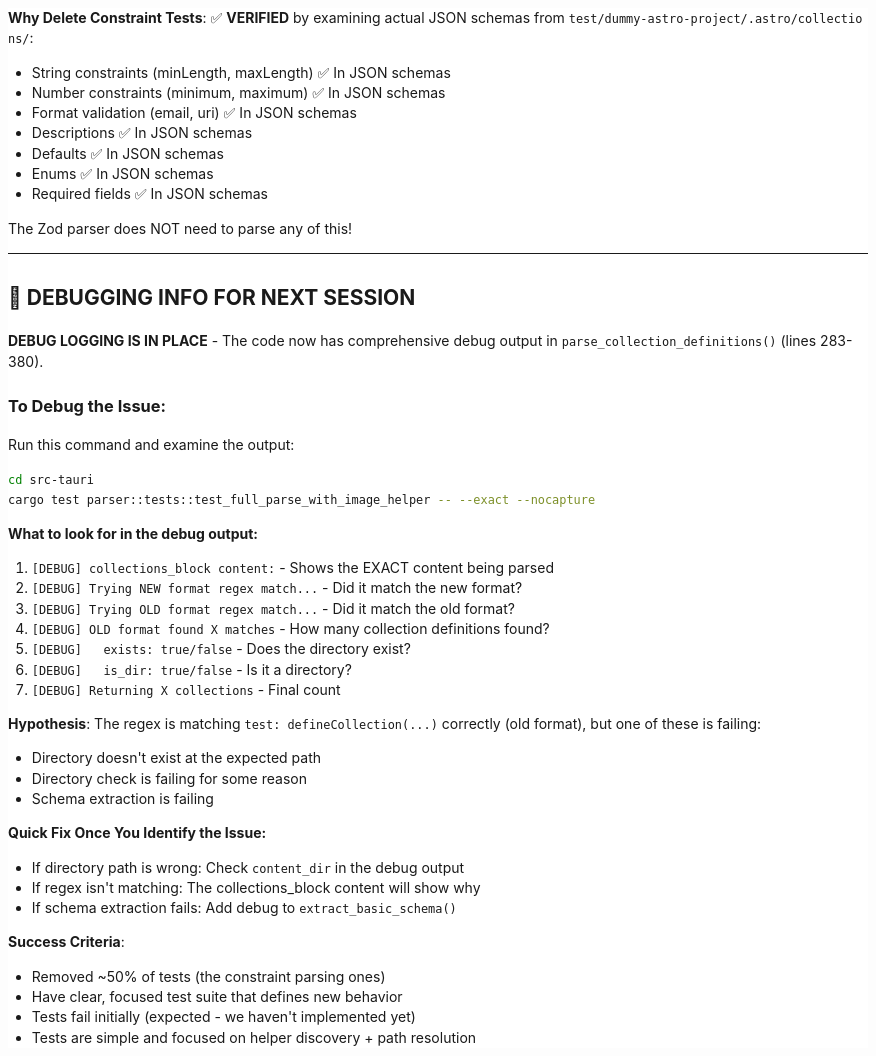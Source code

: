 **Why Delete Constraint Tests**:
✅ **VERIFIED** by examining actual JSON schemas from `test/dummy-astro-project/.astro/collections/`:
- String constraints (minLength, maxLength) ✅ In JSON schemas
- Number constraints (minimum, maximum) ✅ In JSON schemas
- Format validation (email, uri) ✅ In JSON schemas
- Descriptions ✅ In JSON schemas
- Defaults ✅ In JSON schemas
- Enums ✅ In JSON schemas
- Required fields ✅ In JSON schemas

The Zod parser does NOT need to parse any of this!

---

## 🔧 DEBUGGING INFO FOR NEXT SESSION

**DEBUG LOGGING IS IN PLACE** - The code now has comprehensive debug output in `parse_collection_definitions()` (lines 283-380).

### To Debug the Issue:

Run this command and examine the output:
```bash
cd src-tauri
cargo test parser::tests::test_full_parse_with_image_helper -- --exact --nocapture
```

**What to look for in the debug output:**
1. `[DEBUG] collections_block content:` - Shows the EXACT content being parsed
2. `[DEBUG] Trying NEW format regex match...` - Did it match the new format?
3. `[DEBUG] Trying OLD format regex match...` - Did it match the old format?
4. `[DEBUG] OLD format found X matches` - How many collection definitions found?
5. `[DEBUG]   exists: true/false` - Does the directory exist?
6. `[DEBUG]   is_dir: true/false` - Is it a directory?
7. `[DEBUG] Returning X collections` - Final count

**Hypothesis**: The regex is matching `test: defineCollection(...)` correctly (old format), but one of these is failing:
- Directory doesn't exist at the expected path
- Directory check is failing for some reason
- Schema extraction is failing

**Quick Fix Once You Identify the Issue:**
- If directory path is wrong: Check `content_dir` in the debug output
- If regex isn't matching: The collections_block content will show why
- If schema extraction fails: Add debug to `extract_basic_schema()`

**Success Criteria**:
- Removed ~50% of tests (the constraint parsing ones)
- Have clear, focused test suite that defines new behavior
- Tests fail initially (expected - we haven't implemented yet)
- Tests are simple and focused on helper discovery + path resolution
